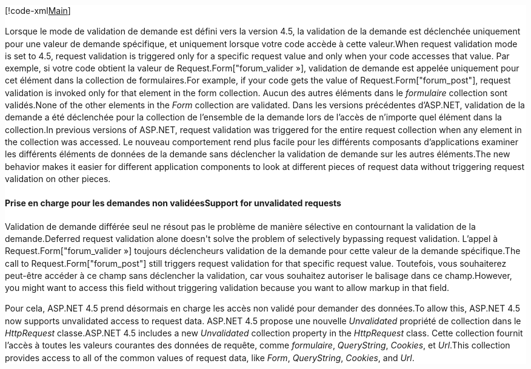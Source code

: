 [!code-xml[Main](whats-new-in-aspnet-45-and-visual-studio-2012/samples/sample4.xml)]

<span data-ttu-id="1b50c-238">Lorsque le mode de validation de demande est défini vers la version 4.5, la validation de la demande est déclenchée uniquement pour une valeur de demande spécifique, et uniquement lorsque votre code accède à cette valeur.</span><span class="sxs-lookup"><span data-stu-id="1b50c-238">When request validation mode is set to 4.5, request validation is triggered only for a specific request value and only when your code accesses that value.</span></span> <span data-ttu-id="1b50c-239">Par exemple, si votre code obtient la valeur de Request.Form["forum\_valider »], validation de demande est appelée uniquement pour cet élément dans la collection de formulaires.</span><span class="sxs-lookup"><span data-stu-id="1b50c-239">For example, if your code gets the value of Request.Form["forum\_post"], request validation is invoked only for that element in the form collection.</span></span> <span data-ttu-id="1b50c-240">Aucun des autres éléments dans le *formulaire* collection sont validés.</span><span class="sxs-lookup"><span data-stu-id="1b50c-240">None of the other elements in the *Form* collection are validated.</span></span> <span data-ttu-id="1b50c-241">Dans les versions précédentes d’ASP.NET, validation de la demande a été déclenchée pour la collection de l’ensemble de la demande lors de l’accès de n’importe quel élément dans la collection.</span><span class="sxs-lookup"><span data-stu-id="1b50c-241">In previous versions of ASP.NET, request validation was triggered for the entire request collection when any element in the collection was accessed.</span></span> <span data-ttu-id="1b50c-242">Le nouveau comportement rend plus facile pour les différents composants d’applications examiner les différents éléments de données de la demande sans déclencher la validation de demande sur les autres éléments.</span><span class="sxs-lookup"><span data-stu-id="1b50c-242">The new behavior makes it easier for different application components to look at different pieces of request data without triggering request validation on other pieces.</span></span>

<a id="_Toc318097381"></a>
#### <a name="support-for-unvalidated-requests"></a><span data-ttu-id="1b50c-243">Prise en charge pour les demandes non validées</span><span class="sxs-lookup"><span data-stu-id="1b50c-243">Support for unvalidated requests</span></span>

<span data-ttu-id="1b50c-244">Validation de demande différée seul ne résout pas le problème de manière sélective en contournant la validation de la demande.</span><span class="sxs-lookup"><span data-stu-id="1b50c-244">Deferred request validation alone doesn't solve the problem of selectively bypassing request validation.</span></span> <span data-ttu-id="1b50c-245">L’appel à Request.Form["forum\_valider »] toujours déclencheurs validation de la demande pour cette valeur de la demande spécifique.</span><span class="sxs-lookup"><span data-stu-id="1b50c-245">The call to Request.Form["forum\_post"] still triggers request validation for that specific request value.</span></span> <span data-ttu-id="1b50c-246">Toutefois, vous souhaiterez peut-être accéder à ce champ sans déclencher la validation, car vous souhaitez autoriser le balisage dans ce champ.</span><span class="sxs-lookup"><span data-stu-id="1b50c-246">However, you might want to access this field without triggering validation because you want to allow markup in that field.</span></span>

<span data-ttu-id="1b50c-247">Pour cela, ASP.NET 4.5 prend désormais en charge les accès non validé pour demander des données.</span><span class="sxs-lookup"><span data-stu-id="1b50c-247">To allow this, ASP.NET 4.5 now supports unvalidated access to request data.</span></span> <span data-ttu-id="1b50c-248">ASP.NET 4.5 propose une nouvelle *Unvalidated* propriété de collection dans le *HttpRequest* classe.</span><span class="sxs-lookup"><span data-stu-id="1b50c-248">ASP.NET 4.5 includes a new *Unvalidated* collection property in the *HttpRequest* class.</span></span> <span data-ttu-id="1b50c-249">Cette collection fournit l’accès à toutes les valeurs courantes des données de requête, comme *formulaire*, *QueryString*, *Cookies*, et *Url*.</span><span class="sxs-lookup"><span data-stu-id="1b50c-249">This collection provides access to all of the common values of request data, like *Form*, *QueryString*, *Cookies*, and *Url*.</span></span>
